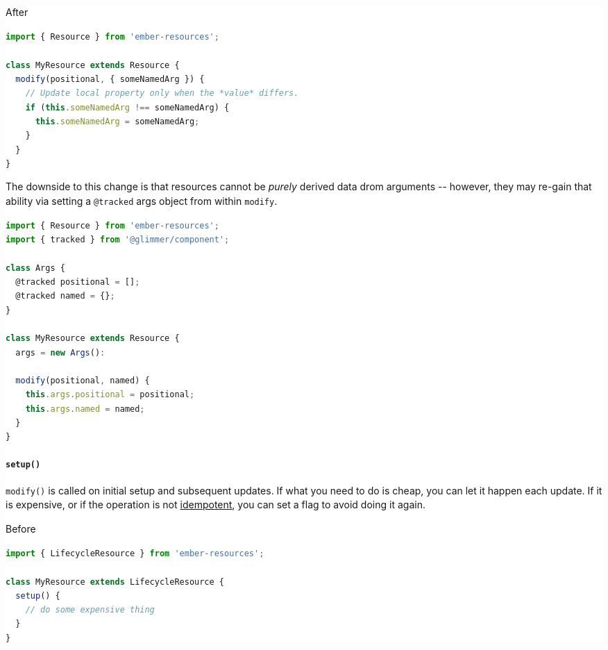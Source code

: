 After
```js
import { Resource } from 'ember-resources';

class MyResource extends Resource {
  modify(positional, { someNamedArg }) {
    // Update local property only when the *value* differs.
    if (this.someNamedArg !== someNamedArg) {
      this.someNamedArg = someNamedArg;
    }
  }
}
```

The downside to this change is that resources cannot be _purely_ derived data drom arguments -- however,
they may re-gain that ability via setting a `@tracked` args object from within `modify`.
```js
import { Resource } from 'ember-resources';
import { tracked } from '@glimmer/component';

class Args {
  @tracked positional = [];
  @tracked named = {};
}

class MyResource extends Resource {
  args = new Args():

  modify(positional, named) {
    this.args.positional = positional;
    this.args.named = named;
  }
}
```

#### `setup()`

`modify()` is called on initial setup and subsequent updates. If what you need to do is cheap, you can let it happen each update.
If it is expensive, or if the operation is not [idempotent][idempotent], you can set a flag to avoid doing it again.

[idempotent]: https://en.wikipedia.org/wiki/Idempotence

Before
```js
import { LifecycleResource } from 'ember-resources';

class MyResource extends LifecycleResource {
  setup() {
    // do some expensive thing
  }
}
```


[sketch-polaris]: https://wycats.github.io/polaris-sketchwork/reactivity.html
[docs-starbeam]: https://starbeamjs.github.io/docs/
[array-of]: https://developer.mozilla.org/en-US/docs/Web/JavaScript/Reference/Global_Objects/Array/of
[for-of]: https://developer.mozilla.org/en-US/docs/Web/JavaScript/Reference/Statements/for...of
[for-await-of]: https://developer.mozilla.org/en-US/docs/Web/JavaScript/Reference/Statements/for-await...of
[typed-array-of]: https://developer.mozilla.org/en-US/docs/Web/JavaScript/Reference/Global_Objects/TypedArray/of
[array-from]: https://developer.mozilla.org/en-US/docs/Web/JavaScript/Reference/Global_Objects/Array/from
[object-fromEntries]: https://developer.mozilla.org/en-US/docs/Web/JavaScript/Reference/Global_Objects/Object/fromEntries
[typed-array-from]: https://developer.mozilla.org/en-US/docs/Web/JavaScript/Reference/Global_Objects/TypedArray/from
[e-destroyable]: https://api.emberjs.com/ember/release/modules/@ember%2Fdestroyable